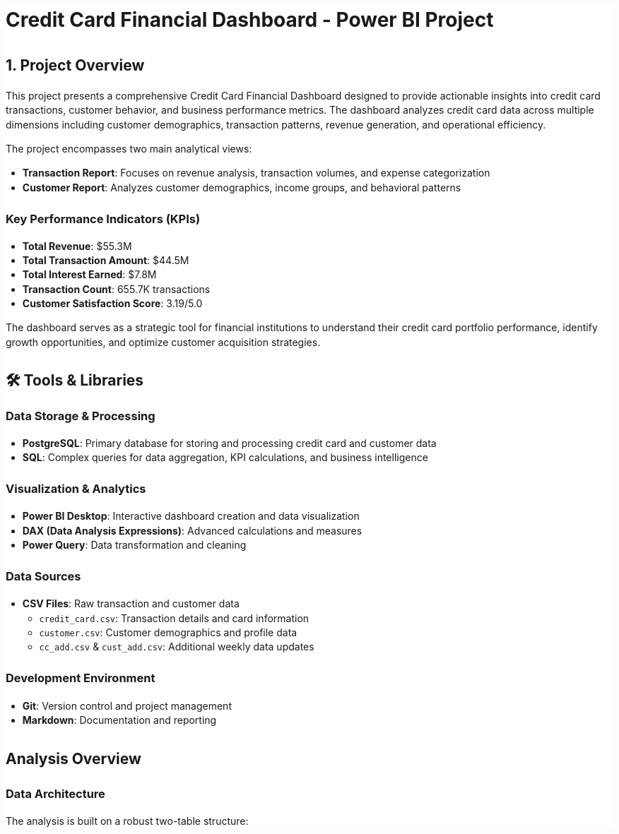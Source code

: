 # Credit Card Financial Dashboard - Power BI Project

## 1. Project Overview

This project presents a comprehensive Credit Card Financial Dashboard designed to provide actionable insights into credit card transactions, customer behavior, and business performance metrics. The dashboard analyzes credit card data across multiple dimensions including customer demographics, transaction patterns, revenue generation, and operational efficiency.

The project encompasses two main analytical views:
- **Transaction Report**: Focuses on revenue analysis, transaction volumes, and expense categorization
- **Customer Report**: Analyzes customer demographics, income groups, and behavioral patterns

### Key Performance Indicators (KPIs)
- **Total Revenue**: $55.3M
- **Total Transaction Amount**: $44.5M  
- **Total Interest Earned**: $7.8M
- **Transaction Count**: 655.7K transactions
- **Customer Satisfaction Score**: 3.19/5.0

The dashboard serves as a strategic tool for financial institutions to understand their credit card portfolio performance, identify growth opportunities, and optimize customer acquisition strategies.

## 🛠️ Tools & Libraries

### Data Storage & Processing
- **PostgreSQL**: Primary database for storing and processing credit card and customer data
- **SQL**: Complex queries for data aggregation, KPI calculations, and business intelligence

### Visualization & Analytics
- **Power BI Desktop**: Interactive dashboard creation and data visualization
- **DAX (Data Analysis Expressions)**: Advanced calculations and measures
- **Power Query**: Data transformation and cleaning

### Data Sources
- **CSV Files**: Raw transaction and customer data
  - `credit_card.csv`: Transaction details and card information
  - `customer.csv`: Customer demographics and profile data
  - `cc_add.csv` & `cust_add.csv`: Additional weekly data updates

### Development Environment
- **Git**: Version control and project management
- **Markdown**: Documentation and reporting

## Analysis Overview

### Data Architecture
The analysis is built on a robust two-table structure:
